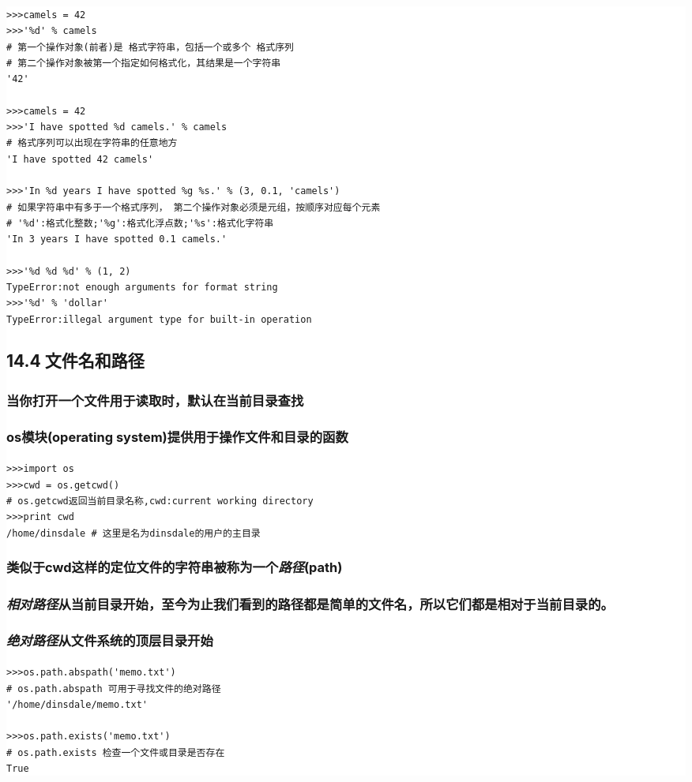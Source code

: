 	>>>camels = 42
	>>>'%d' % camels 
	# 第一个操作对象(前者)是 格式字符串，包括一个或多个 格式序列
    # 第二个操作对象被第一个指定如何格式化，其结果是一个字符串
	'42'
    
	>>>camels = 42
	>>>'I have spotted %d camels.' % camels
	# 格式序列可以出现在字符串的任意地方
	'I have spotted 42 camels'

	>>>'In %d years I have spotted %g %s.' % (3, 0.1, 'camels')
	# 如果字符串中有多于一个格式序列， 第二个操作对象必须是元组，按顺序对应每个元素
	# '%d':格式化整数;'%g':格式化浮点数;'%s':格式化字符串
	'In 3 years I have spotted 0.1 camels.'

	>>>'%d %d %d' % (1, 2)
	TypeError:not enough arguments for format string
	>>>'%d' % 'dollar'
	TypeError:illegal argument type for built-in operation
## 14.4 文件名和路径
### 当你打开一个文件用于读取时，默认在当前目录查找
### os模块(operating system)提供用于操作文件和目录的函数
	>>>import os
	>>>cwd = os.getcwd()
	# os.getcwd返回当前目录名称,cwd:current working directory
	>>>print cwd
	/home/dinsdale # 这里是名为dinsdale的用户的主目录
### 类似于cwd这样的定位文件的字符串被称为一个*路径*(path)
### *相对路径*从当前目录开始，至今为止我们看到的路径都是简单的文件名，所以它们都是相对于当前目录的。
### *绝对路径*从文件系统的顶层目录开始
	>>>os.path.abspath('memo.txt')
	# os.path.abspath 可用于寻找文件的绝对路径
	'/home/dinsdale/memo.txt'
    
    >>>os.path.exists('memo.txt')
    # os.path.exists 检查一个文件或目录是否存在
    True
